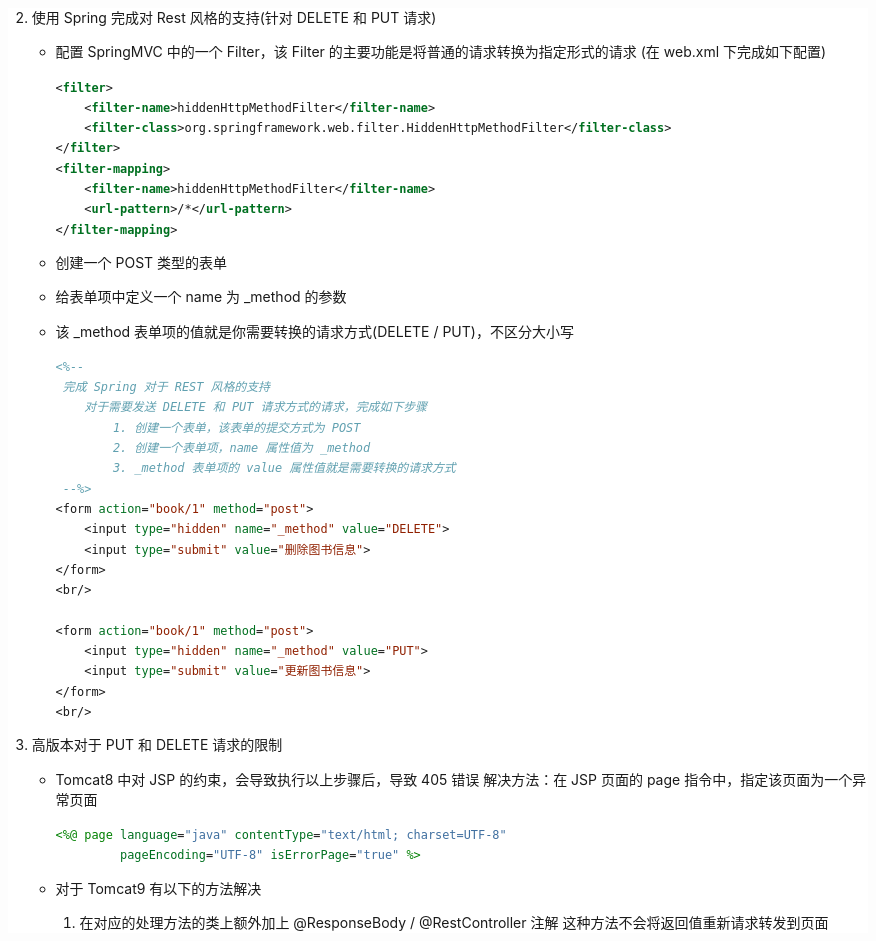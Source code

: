2. 使用 Spring 完成对 Rest 风格的支持(针对 DELETE 和 PUT 请求)

   - 配置 SpringMVC 中的一个 Filter，该 Filter 的主要功能是将普通的请求转换为指定形式的请求
     (在 web.xml 下完成如下配置)

     ```xml
     <filter>
         <filter-name>hiddenHttpMethodFilter</filter-name>
         <filter-class>org.springframework.web.filter.HiddenHttpMethodFilter</filter-class>
     </filter>
     <filter-mapping>
         <filter-name>hiddenHttpMethodFilter</filter-name>
         <url-pattern>/*</url-pattern>
     </filter-mapping>
     ```

   - 创建一个 POST 类型的表单

   - 给表单项中定义一个 name 为 _method 的参数

   - 该 _method 表单项的值就是你需要转换的请求方式(DELETE / PUT)，不区分大小写

     ```jsp
     <%--
      完成 Spring 对于 REST 风格的支持
         对于需要发送 DELETE 和 PUT 请求方式的请求，完成如下步骤
             1. 创建一个表单，该表单的提交方式为 POST
             2. 创建一个表单项，name 属性值为 _method
             3. _method 表单项的 value 属性值就是需要转换的请求方式
      --%>
     <form action="book/1" method="post">
         <input type="hidden" name="_method" value="DELETE">
         <input type="submit" value="删除图书信息">
     </form>
     <br/>
     
     <form action="book/1" method="post">
         <input type="hidden" name="_method" value="PUT">
         <input type="submit" value="更新图书信息">
     </form>
     <br/>
     ```

3. 高版本对于 PUT 和 DELETE 请求的限制

   - Tomcat8 中对 JSP 的约束，会导致执行以上步骤后，导致 405 错误
     解决方法：在 JSP 页面的 page 指令中，指定该页面为一个异常页面

     ```jsp
     <%@ page language="java" contentType="text/html; charset=UTF-8"
              pageEncoding="UTF-8" isErrorPage="true" %>
     ```

   - 对于 Tomcat9 有以下的方法解决

     1. 在对应的处理方法的类上额外加上 @ResponseBody / @RestController 注解 
        这种方法不会将返回值重新请求转发到页面
